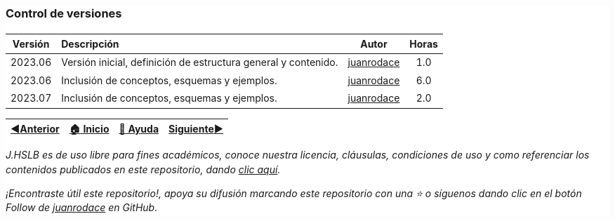 ### Control de versiones

| Versión | Descripción                                                    |                    Autor                    | Horas |
|:-------:|:---------------------------------------------------------------|:-------------------------------------------:|:-----:|
| 2023.06 | Versión inicial, definición de estructura general y contenido. | [juanrodace](https://github.com/juanrodace) |  1.0  |
| 2023.06 | Inclusión de conceptos, esquemas y ejemplos.                   | [juanrodace](https://github.com/juanrodace) |  6.0  |
| 2023.07 | Inclusión de conceptos, esquemas y ejemplos.                   | [juanrodace](https://github.com/juanrodace) |  2.0  |

| [:arrow_backward:Anterior](Clasificacion.md) | [:house: Inicio](../../Readme.md) | [:beginner: Ayuda](https://github.com/juanrodace/J.HSLB/discussions) | [Siguiente:arrow_forward:](Presiones.md) |
|----------------------------------------------|-----------------------------------|----------------------------------------------------------------------|------------------------------------------|

_J.HSLB es de uso libre para fines académicos, conoce nuestra licencia, cláusulas, condiciones de uso y como referenciar los contenidos publicados en este repositorio, dando [clic aquí](../../License.md)._

_¡Encontraste útil este repositorio!, apoya su difusión marcando este repositorio con una ⭐ o síguenos dando clic en el botón Follow de [juanrodace](https://github.com/juanrodace) en GitHub._


[^1]: Introduction to Fluid Mechanics. Fox and McDonald's. 8th Ed., Jhon Wilwy & Sons, Inc. 2011.